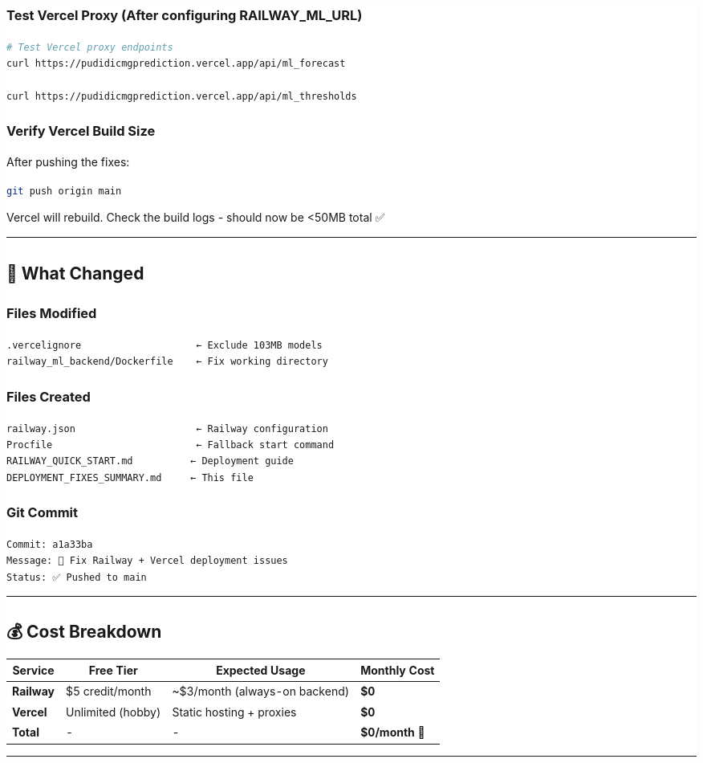 ### Test Vercel Proxy (After configuring RAILWAY_ML_URL)

```bash
# Test Vercel proxy endpoints
curl https://pudidicmgprediction.vercel.app/api/ml_forecast

curl https://pudidicmgprediction.vercel.app/api/ml_thresholds
```

### Verify Vercel Build Size

After pushing the fixes:
```bash
git push origin main
```

Vercel will rebuild. Check the build logs - should now be <50MB total ✅

---

## 📝 What Changed

### Files Modified
```
.vercelignore                    ← Exclude 103MB models
railway_ml_backend/Dockerfile    ← Fix working directory
```

### Files Created
```
railway.json                     ← Railway configuration
Procfile                         ← Fallback start command
RAILWAY_QUICK_START.md          ← Deployment guide
DEPLOYMENT_FIXES_SUMMARY.md     ← This file
```

### Git Commit
```
Commit: a1a33ba
Message: 🔧 Fix Railway + Vercel deployment issues
Status: ✅ Pushed to main
```

---

## 💰 Cost Breakdown

| Service | Free Tier | Expected Usage | Monthly Cost |
|---------|-----------|----------------|--------------|
| **Railway** | $5 credit/month | ~$3/month (always-on backend) | **$0** |
| **Vercel** | Unlimited (hobby) | Static hosting + proxies | **$0** |
| **Total** | - | - | **$0/month** 🎉 |

---